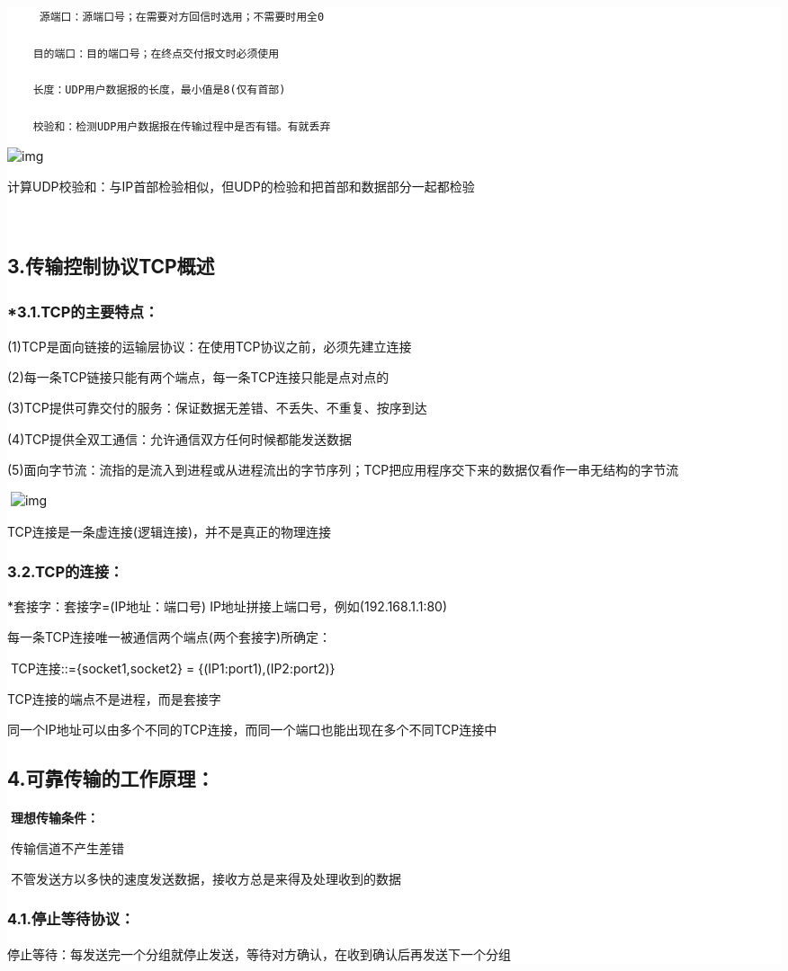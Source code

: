          源端口：源端口号；在需要对方回信时选用；不需要时用全0
    
        目的端口：目的端口号；在终点交付报文时必须使用
    
        长度：UDP用户数据报的长度，最小值是8(仅有首部)
    
        校验和：检测UDP用户数据报在传输过程中是否有错。有就丢弃 

 ![img](https://img-blog.csdnimg.cn/20190128231839503.png?x-oss-process=image/watermark,type_ZmFuZ3poZW5naGVpdGk,shadow_10,text_aHR0cHM6Ly9ibG9nLmNzZG4ubmV0L3dlaXhpbl80MzA5MzQ4MQ==,size_16,color_FFFFFF,t_70)

​        计算UDP校验和：与IP首部检验相似，但UDP的检验和把首部和数据部分一起都检验


​                

## 3.传输控制协议TCP概述

### *3.1.TCP的主要特点：

 (1)TCP是面向链接的运输层协议：在使用TCP协议之前，必须先建立连接

 (2)每一条TCP链接只能有两个端点，每一条TCP连接只能是点对点的

 (3)TCP提供可靠交付的服务：保证数据无差错、不丢失、不重复、按序到达

 (4)TCP提供全双工通信：允许通信双方任何时候都能发送数据

 (5)面向字节流：流指的是流入到进程或从进程流出的字节序列；TCP把应用程序交下来的数据仅看作一串无结构的字节流


​     ![img](https://img-blog.csdnimg.cn/20190128231839536.png?x-oss-process=image/watermark,type_ZmFuZ3poZW5naGVpdGk,shadow_10,text_aHR0cHM6Ly9ibG9nLmNzZG4ubmV0L3dlaXhpbl80MzA5MzQ4MQ==,size_16,color_FFFFFF,t_70)

 TCP连接是一条虚连接(逻辑连接)，并不是真正的物理连接

### 3.2.TCP的连接：

*套接字：套接字=(IP地址：端口号)    IP地址拼接上端口号，例如(192.168.1.1:80)

每一条TCP连接唯一被通信两个端点(两个套接字)所确定：

​    TCP连接::={socket1,socket2} = {(IP1:port1),(IP2:port2)}

TCP连接的端点不是进程，而是套接字

同一个IP地址可以由多个不同的TCP连接，而同一个端口也能出现在多个不同TCP连接中

## 4.可靠传输的工作原理：

​    **理想传输条件：**

​    传输信道不产生差错

​    不管发送方以多快的速度发送数据，接收方总是来得及处理收到的数据

### 4.1.停止等待协议：

​    停止等待：每发送完一个分组就停止发送，等待对方确认，在收到确认后再发送下一个分组
